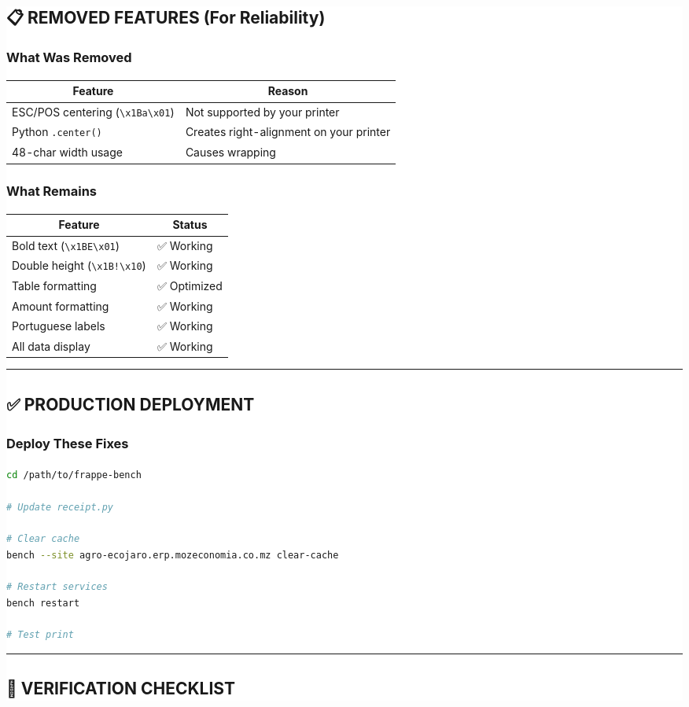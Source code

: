 
## 📋 REMOVED FEATURES (For Reliability)

### **What Was Removed**

| Feature | Reason |
|---------|--------|
| ESC/POS centering (`\x1Ba\x01`) | Not supported by your printer |
| Python `.center()` | Creates right-alignment on your printer |
| 48-char width usage | Causes wrapping |

### **What Remains**

| Feature | Status |
|---------|--------|
| Bold text (`\x1BE\x01`) | ✅ Working |
| Double height (`\x1B!\x10`) | ✅ Working |
| Table formatting | ✅ Optimized |
| Amount formatting | ✅ Working |
| Portuguese labels | ✅ Working |
| All data display | ✅ Working |

---

## ✅ PRODUCTION DEPLOYMENT

### **Deploy These Fixes**

```bash
cd /path/to/frappe-bench

# Update receipt.py

# Clear cache
bench --site agro-ecojaro.erp.mozeconomia.co.mz clear-cache

# Restart services
bench restart

# Test print
```

---

## 🎯 VERIFICATION CHECKLIST
